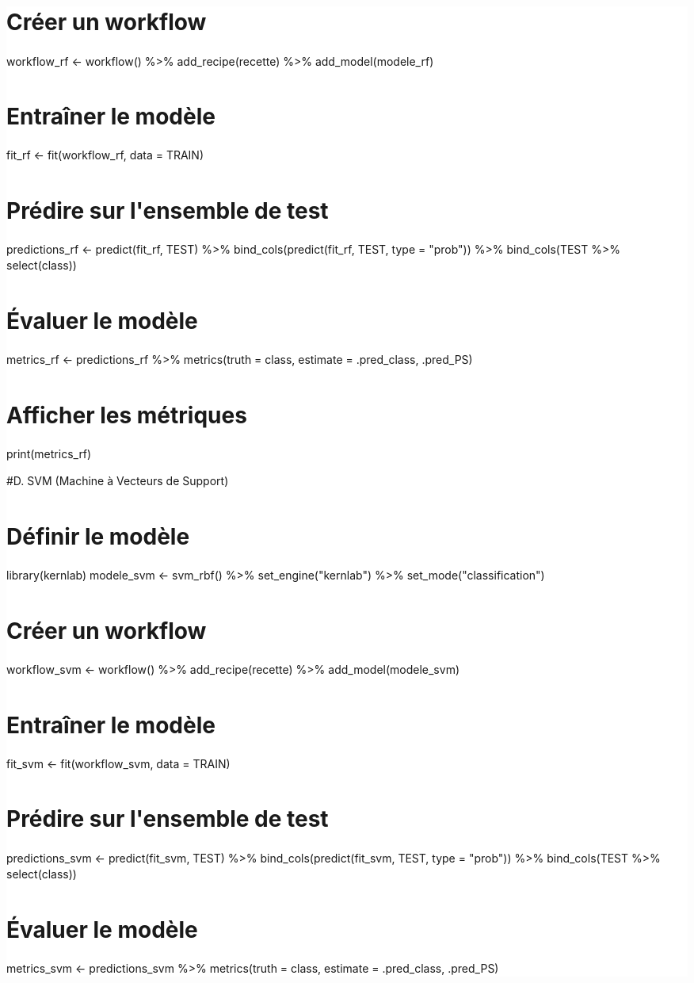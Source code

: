 # Créer un workflow
workflow_rf <- workflow() %>%
  add_recipe(recette) %>%
  add_model(modele_rf)

# Entraîner le modèle
fit_rf <- fit(workflow_rf, data = TRAIN)

# Prédire sur l'ensemble de test
predictions_rf <- predict(fit_rf, TEST) %>%
  bind_cols(predict(fit_rf, TEST, type = "prob")) %>%
  bind_cols(TEST %>% select(class))

# Évaluer le modèle
metrics_rf <- predictions_rf %>%
  metrics(truth = class, estimate = .pred_class, .pred_PS)

# Afficher les métriques
print(metrics_rf)

#D. SVM (Machine à Vecteurs de Support)
# Définir le modèle
library(kernlab)
modele_svm <- svm_rbf() %>%
  set_engine("kernlab") %>%
  set_mode("classification")

# Créer un workflow
workflow_svm <- workflow() %>%
  add_recipe(recette) %>%
  add_model(modele_svm)

# Entraîner le modèle
fit_svm <- fit(workflow_svm, data = TRAIN)

# Prédire sur l'ensemble de test
predictions_svm <- predict(fit_svm, TEST) %>%
  bind_cols(predict(fit_svm, TEST, type = "prob")) %>%
  bind_cols(TEST %>% select(class))

# Évaluer le modèle
metrics_svm <- predictions_svm %>%
  metrics(truth = class, estimate = .pred_class, .pred_PS)
